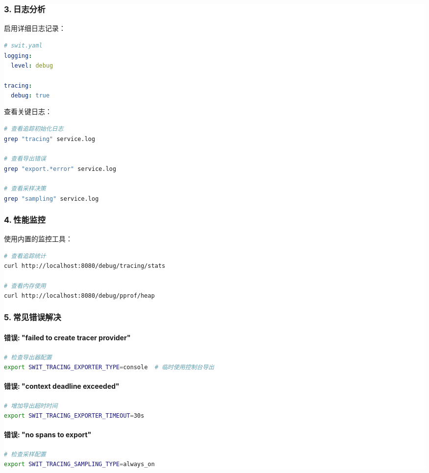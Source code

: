 ### 3. 日志分析

启用详细日志记录：

```yaml
# swit.yaml
logging:
  level: debug
  
tracing:
  debug: true
```

查看关键日志：

```bash
# 查看追踪初始化日志
grep "tracing" service.log

# 查看导出错误
grep "export.*error" service.log

# 查看采样决策
grep "sampling" service.log
```

### 4. 性能监控

使用内置的监控工具：

```bash
# 查看追踪统计
curl http://localhost:8080/debug/tracing/stats

# 查看内存使用
curl http://localhost:8080/debug/pprof/heap
```

### 5. 常见错误解决

#### 错误: "failed to create tracer provider"
```bash
# 检查导出器配置
export SWIT_TRACING_EXPORTER_TYPE=console  # 临时使用控制台导出
```

#### 错误: "context deadline exceeded"
```bash
# 增加导出超时时间
export SWIT_TRACING_EXPORTER_TIMEOUT=30s
```

#### 错误: "no spans to export"
```bash
# 检查采样配置
export SWIT_TRACING_SAMPLING_TYPE=always_on
```
